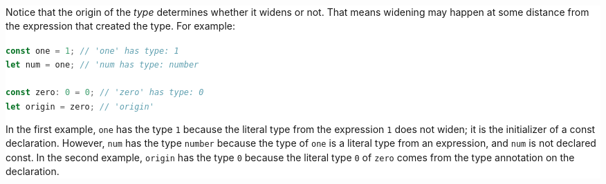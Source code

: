 Notice that the origin of the *type* determines whether it widens or not.
That means widening may happen at some distance from the expression that created the type.
For example:

```ts
const one = 1; // 'one' has type: 1
let num = one; // 'num has type: number

const zero: 0 = 0; // 'zero' has type: 0
let origin = zero; // 'origin'
```

In the first example, `one` has the type `1` because the literal type from the expression `1` does not widen; it is the initializer of a const declaration.
However, `num` has the type `number` because the type of `one` is a literal type from an expression, and `num` is not declared const.
In the second example, `origin` has the type `0` because the literal type `0` of `zero` comes from the type annotation on the declaration.

